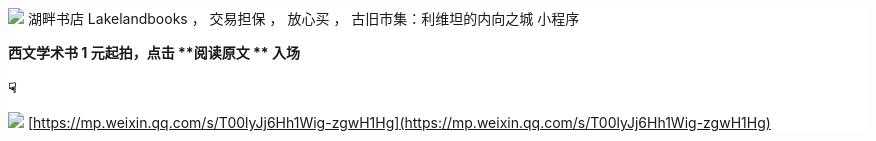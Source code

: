  ![](http://mmbiz.qpic.cn/mmbiz_png/fcLVOmibpRqqoNibjQGyOIZUIjESFhyYTRDErQbOTYiajZUelicLB6iapzZBRHBV9vPQ3FjQ1yric0KyBUMOVrKuqgTg/640?wx_fmt=png&wxfrom=200)   湖畔书店 Lakelandbooks ， 交易担保 ， 放心买 ，  古旧市集：利维坦的内向之城  小程序 

**西文学术书 1 元起拍，点击 \*\***阅读原文 \***\* 入场**

**☟**

![](https://mmbiz.qpic.cn/mmbiz_gif/H22VlVkibh3vINPln6EbqYvpwiarAayql2W6jfNpjtibYwaZV4Gt5IxiaaFjqDveaicjM0eSpbJRfyMwVq4ibGFAuEbg/640?wx_fmt=gif) 
 [https://mp.weixin.qq.com/s/T00lyJj6Hh1Wig-zgwH1Hg](https://mp.weixin.qq.com/s/T00lyJj6Hh1Wig-zgwH1Hg)
